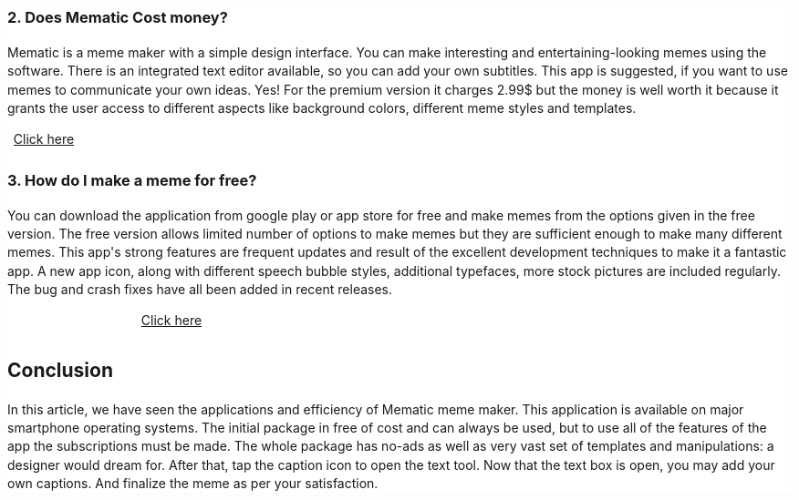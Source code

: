 ### 2\. Does Mematic Cost money?

Mematic is a meme maker with a simple design interface. You can make interesting and entertaining-looking memes using the software. There is an integrated text editor available, so you can add your own subtitles. This app is suggested, if you want to use memes to communicate your own ideas. Yes! For the premium version it charges 2.99$ but the money is well worth it because it grants the user access to different aspects like background colors, different meme styles and templates.


<span id="1977020">
					<video width="128" height="480" style="cursor:pointer"
           poster="//a.impactradius-go.com/display-clicktoplayimage/1977020.png"
           onclick="if(!this.playClicked){this.play();this.setAttribute('controls',true);this.playClicked=true;}">
	   <source src="//a.impactradius-go.com/display-ad/22993-1977020">
	   <img src="//a.impactradius-go.com/display-clicktoplayimage/1977020.png" style="border: none; height: 100%; width: 100%; object-fit: contain">
	</video>
	<div style="width:80px;text-align:center"><a href="javascript:window.open(decodeURIComponent('https%3A%2F%2Fhomestyler.sjv.io%2Fc%2F5597632%2F1977020%2F22993'), '_blank');void(0);">Click here</a></div>
</span>
<img height="0" width="0" src="https://imp.pxf.io/i/5597632/1977020/22993" style="position:absolute;visibility:hidden;" border="0" />

### 3\. How do I make a meme for free?

You can download the application from google play or app store for free and make memes from the options given in the free version. The free version allows limited number of options to make memes but they are sufficient enough to make many different memes. This app's strong features are frequent updates and result of the excellent development techniques to make it a fantastic app. A new app icon, along with different speech bubble styles, additional typefaces, more stock pictures are included regularly. The bug and crash fixes have all been added in recent releases.


<span id="1993650">
					<video width="576" height="240" style="cursor:pointer"
           poster="//a.impactradius-go.com/display-clicktoplayimage/1993650.png"
           onclick="if(!this.playClicked){this.play();this.setAttribute('controls',true);this.playClicked=true;}">
	   <source src="//a.impactradius-go.com/display-ad/22993-1993650">
	   <img src="//a.impactradius-go.com/display-clicktoplayimage/1993650.png" style="border: none; height: 100%; width: 100%; object-fit: contain">
	</video>
	<div style="width:360px;text-align:center"><a href="javascript:window.open(decodeURIComponent('https%3A%2F%2Fhomestyler.sjv.io%2Fc%2F5597632%2F1993650%2F22993'), '_blank');void(0);">Click here</a></div>
</span>
<img height="0" width="0" src="https://imp.pxf.io/i/5597632/1993650/22993" style="position:absolute;visibility:hidden;" border="0" />

## Conclusion

In this article, we have seen the applications and efficiency of Mematic meme maker. This application is available on major smartphone operating systems. The initial package in free of cost and can always be used, but to use all of the features of the app the subscriptions must be made. The whole package has no-ads as well as very vast set of templates and manipulations: a designer would dream for. After that, tap the caption icon to open the text tool. Now that the text box is open, you may add your own captions. And finalize the meme as per your satisfaction.
